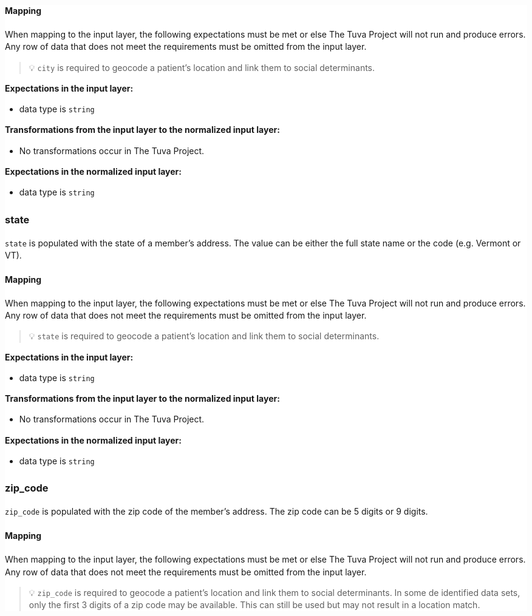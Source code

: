 #### Mapping
When mapping to the input layer, the following expectations must be met or else The Tuva Project will not run and produce 
errors.  Any row of data that does not meet the requirements must be omitted from the input layer.

>💡 `city` is required to geocode a patient’s location and link them to social determinants.


**Expectations in the input layer:**

- data type is `string`

**Transformations from the input layer to the normalized input layer:**

- No transformations occur in The Tuva Project.

**Expectations in the normalized input layer:**

- data type is `string`

### state

`state` is populated with the state of a member’s address.  The value can be either the full state name or the code (e.g. Vermont or VT).

#### Mapping
When mapping to the input layer, the following expectations must be met or else The Tuva Project will not run and produce 
errors.  Any row of data that does not meet the requirements must be omitted from the input layer.

> 💡 `state` is required to geocode a patient’s location and link them to social determinants.


**Expectations in the input layer:**

- data type is `string`

**Transformations from the input layer to the normalized input layer:**

- No transformations occur in The Tuva Project.

**Expectations in the normalized input layer:**

- data type is `string`

### zip_code

`zip_code` is populated with the zip code of the member’s address.  The zip code can be 5 digits or 9 digits.

#### Mapping
When mapping to the input layer, the following expectations must be met or else The Tuva Project will not run and produce 
errors.  Any row of data that does not meet the requirements must be omitted from the input layer.

>💡 `zip_code` is required to geocode a patient’s location and link them to social determinants. 
> In some de identified data sets, only the first 3 digits of a zip code may be available.  This can still be used but may not result in a location match.
